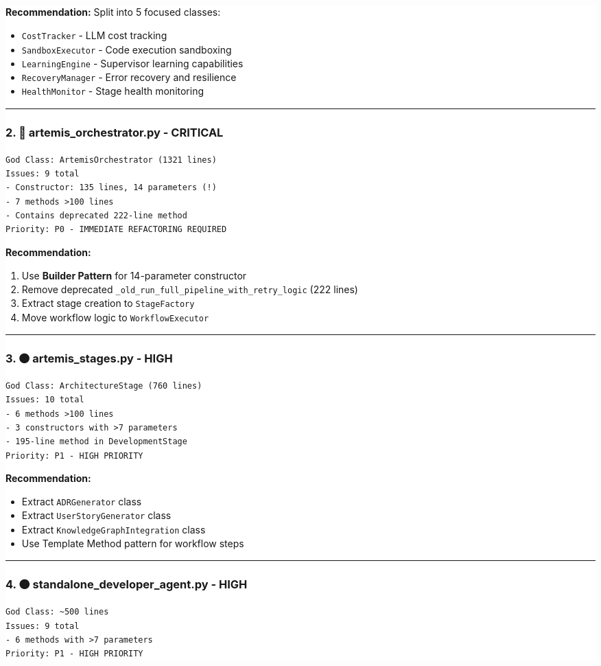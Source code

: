 **Recommendation:** Split into 5 focused classes:
- `CostTracker` - LLM cost tracking
- `SandboxExecutor` - Code execution sandboxing
- `LearningEngine` - Supervisor learning capabilities
- `RecoveryManager` - Error recovery and resilience
- `HealthMonitor` - Stage health monitoring

---

### 2. 🔴 artemis_orchestrator.py - **CRITICAL**

```
God Class: ArtemisOrchestrator (1321 lines)
Issues: 9 total
- Constructor: 135 lines, 14 parameters (!)
- 7 methods >100 lines
- Contains deprecated 222-line method
Priority: P0 - IMMEDIATE REFACTORING REQUIRED
```

**Recommendation:**
1. Use **Builder Pattern** for 14-parameter constructor
2. Remove deprecated `_old_run_full_pipeline_with_retry_logic` (222 lines)
3. Extract stage creation to `StageFactory`
4. Move workflow logic to `WorkflowExecutor`

---

### 3. 🟠 artemis_stages.py - **HIGH**

```
God Class: ArchitectureStage (760 lines)
Issues: 10 total
- 6 methods >100 lines
- 3 constructors with >7 parameters
- 195-line method in DevelopmentStage
Priority: P1 - HIGH PRIORITY
```

**Recommendation:**
- Extract `ADRGenerator` class
- Extract `UserStoryGenerator` class
- Extract `KnowledgeGraphIntegration` class
- Use Template Method pattern for workflow steps

---

### 4. 🟠 standalone_developer_agent.py - **HIGH**

```
God Class: ~500 lines
Issues: 9 total
- 6 methods with >7 parameters
Priority: P1 - HIGH PRIORITY
```
